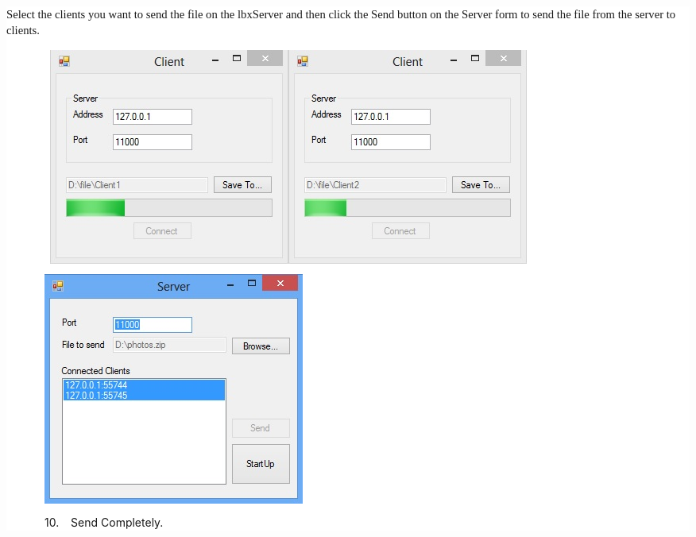 </span></span></span><span style="font-size:11.0pt; line-height:115%; font-family:&quot;Calibri&quot;,&quot;sans-serif&quot;">Select the clients you want to send the file on the lbxServer and then click the Send button on the Server form to send the file from the server to clients.
</span></p>
<p class="MsoNormalCxSpMiddle" style="margin-top:0in; margin-right:0in; margin-bottom:10.0pt; margin-left:.5in; line-height:115%">
<span style="font-size:11.0pt; line-height:115%; font-family:&quot;Calibri&quot;,&quot;sans-serif&quot;"><span style="">&nbsp;</span><span style="">
<img src="84307-image.png" alt="" width="601" height="269" align="middle">
</span></span></p>
<p class="MsoNormalCxSpLast" style="margin-top:0in; margin-right:0in; margin-bottom:10.0pt; margin-left:.5in; line-height:115%">
<span style="font-size:11.0pt; line-height:115%; font-family:&quot;Calibri&quot;,&quot;sans-serif&quot;"><img src="84308-image.png" alt="" width="325" height="289" align="middle">
</span><span style="font-size:11.0pt; line-height:115%; font-family:&quot;Calibri&quot;,&quot;sans-serif&quot;"></span></p>
<p class="MsoListParagraph" style="margin-left:.75in; text-indent:-.25in"><span style=""><span style="">10.<span style="font:7.0pt &quot;Times New Roman&quot;">&nbsp;&nbsp;
</span></span></span><span style="">&nbsp;&nbsp;</span>Send Completely.</p>
<p class="MsoNormalCxSpFirst" style="margin-top:0in; margin-right:0in; margin-bottom:10.0pt; margin-left:.5in; line-height:115%">